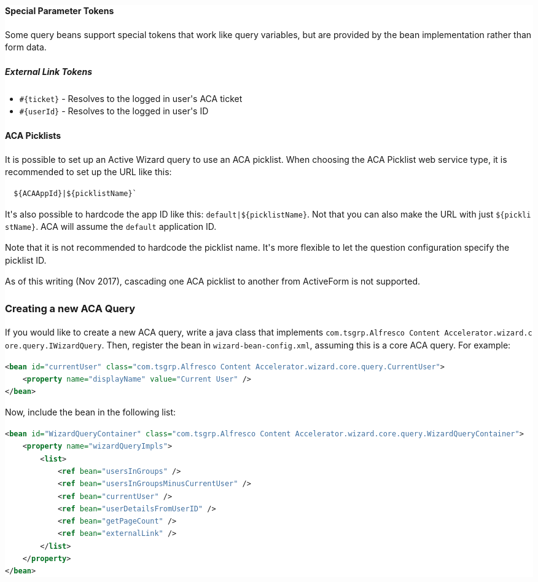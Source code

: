 
#### Special Parameter Tokens
Some query beans support special tokens that work like query variables, but are provided by the bean implementation rather than form data.

##### External Link Tokens
* `#{ticket}` - Resolves to the logged in user's ACA ticket
* `#{userId}` - Resolves to the logged in user's ID

#### ACA Picklists
It is possible to set up an Active Wizard query to use an ACA picklist.  When choosing the ACA Picklist web service type, it is recommended to set up the URL like this:

```
  ${ACAAppId}|${picklistName}`
```

It's also possible to hardcode the app ID like this: `default|${picklistName}`.  Not that you can also make the URL with just `${picklistName}`.  ACA will assume the `default` application ID.

Note that it is not recommended to hardcode the picklist name.  It's more flexible to let the question configuration specify the picklist ID.

As of this writing (Nov 2017), cascading one ACA picklist to another from ActiveForm is not supported.

### Creating a new ACA Query
If you would like to create a new ACA query, write a java class that implements `com.tsgrp.Alfresco Content Accelerator.wizard.core.query.IWizardQuery`.  Then, register the bean in `wizard-bean-config.xml`, assuming this is a core ACA query. For example:

```xml
<bean id="currentUser" class="com.tsgrp.Alfresco Content Accelerator.wizard.core.query.CurrentUser">
	<property name="displayName" value="Current User" />
</bean>
```

Now, include the bean in the following list:

```xml
<bean id="WizardQueryContainer" class="com.tsgrp.Alfresco Content Accelerator.wizard.core.query.WizardQueryContainer">
	<property name="wizardQueryImpls">
		<list>
			<ref bean="usersInGroups" />
			<ref bean="usersInGroupsMinusCurrentUser" />
			<ref bean="currentUser" />
			<ref bean="userDetailsFromUserID" />
			<ref bean="getPageCount" />
			<ref bean="externalLink" />
		</list>
	</property>
</bean>
```
